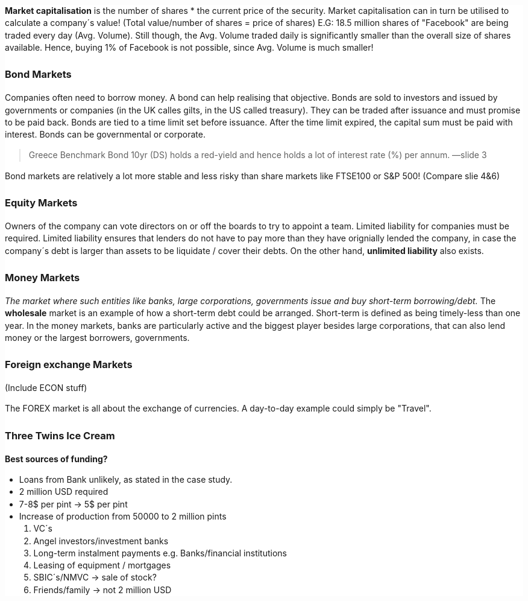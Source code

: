 **Market capitalisation** is the number of shares * the current price of the security. Market capitalisation can in turn be utilised to calculate a company´s value! (Total value/number of shares = price of shares) E.G: 18.5 million shares of "Facebook" are being traded every day (Avg. Volume). Still though, the Avg. Volume traded daily is significantly smaller than the overall size of shares available. Hence, buying 1% of Facebook is not possible, since Avg. Volume is much smaller!

### Bond Markets

Companies often need to borrow money. A bond can help realising that objective. Bonds are sold to investors and issued by governments or companies (in the UK calles gilts, in the US called treasury). They can be traded after issuance and must promise to be paid back. Bonds are tied to a time limit set before issuance. After the time limit expired, the capital sum must be paid with interest. Bonds can be governmental or corporate.

> Greece Benchmark Bond 10yr (DS) holds a red-yield and hence holds a lot of interest rate (%) per annum. —slide 3

Bond markets are relatively a lot more stable and less risky than share markets like FTSE100 or S&P 500! (Compare slie 4&6)

### Equity Markets

Owners of the company can vote directors on or off the boards to try to appoint a team. Limited liability for companies must be required. Limited liability ensures that lenders do not have to pay more than they have orignially lended the company, in case the company´s debt is larger than assets to be liquidate / cover their debts. On the other hand, **unlimited liability** also exists. 

### Money Markets

*The market where such entities like banks, large corporations, governments issue and buy short-term borrowing/debt.* The **wholesale** market is an example of how a short-term debt could be arranged. Short-term is defined as being timely-less than one year. In the money markets, banks are particularly active and the biggest player besides large corporations, that can also lend money or the largest borrowers, governments.

### Foreign exchange Markets

(Include ECON stuff)

The FOREX market is all about the exchange of currencies. A day-to-day example could simply be "Travel".

### Three Twins Ice Cream

**Best sources of funding?**

- Loans from Bank unlikely, as stated in the case study.
- 2 million USD required
- 7-8$ per pint -> 5$ per pint
- Increase of production from 50000 to 2 million pints
  1. VC´s
  2. Angel investors/investment banks
  3. Long-term instalment payments e.g. Banks/financial institutions
  4. Leasing of equipment / mortgages
  5. SBIC´s/NMVC -> sale of stock?
  6. Friends/family -> not 2 million USD
